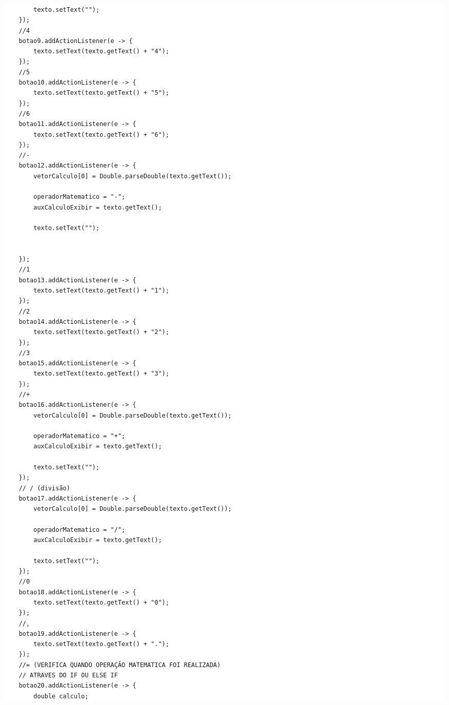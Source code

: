             texto.setText("");
        });
        //4
        botao9.addActionListener(e -> {
            texto.setText(texto.getText() + "4");
        });
        //5
        botao10.addActionListener(e -> {
            texto.setText(texto.getText() + "5");
        });
        //6
        botao11.addActionListener(e -> {
            texto.setText(texto.getText() + "6");
        });
        //-
        botao12.addActionListener(e -> {
            vetorCalculo[0] = Double.parseDouble(texto.getText());

            operadorMatematico = "-";
            auxCalculoExibir = texto.getText();

            texto.setText("");


        });
        //1
        botao13.addActionListener(e -> {
            texto.setText(texto.getText() + "1");
        });
        //2
        botao14.addActionListener(e -> {
            texto.setText(texto.getText() + "2");
        });
        //3
        botao15.addActionListener(e -> {
            texto.setText(texto.getText() + "3");
        });
        //+
        botao16.addActionListener(e -> {
            vetorCalculo[0] = Double.parseDouble(texto.getText());

            operadorMatematico = "+";
            auxCalculoExibir = texto.getText();

            texto.setText("");
        });
        // / (divisão)
        botao17.addActionListener(e -> {
            vetorCalculo[0] = Double.parseDouble(texto.getText());

            operadorMatematico = "/";
            auxCalculoExibir = texto.getText();

            texto.setText("");
        });
        //0
        botao18.addActionListener(e -> {
            texto.setText(texto.getText() + "0");
        });
        //,
        botao19.addActionListener(e -> {
            texto.setText(texto.getText() + ".");
        });
        //= (VERIFICA QUANDO OPERAÇÃO MATEMATICA FOI REALIZADA)
        // ATRAVES DO IF OU ELSE IF
        botao20.addActionListener(e -> {
            double calculo;
